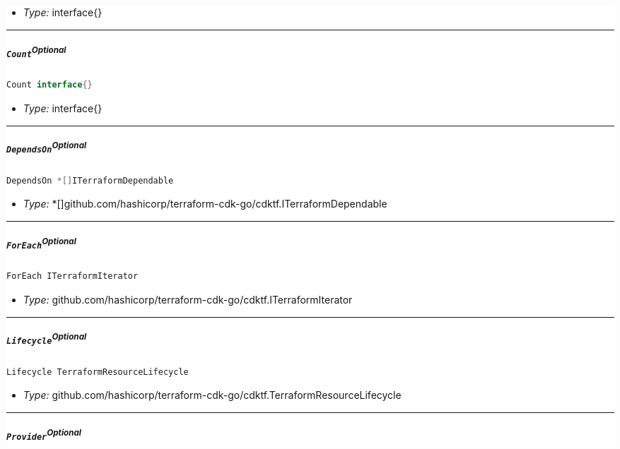 - *Type:* interface{}

---

##### `Count`<sup>Optional</sup> <a name="Count" id="@cdktf/provider-azurerm.dataFactoryLinkedServiceAzureBlobStorage.DataFactoryLinkedServiceAzureBlobStorageConfig.property.count"></a>

```go
Count interface{}
```

- *Type:* interface{}

---

##### `DependsOn`<sup>Optional</sup> <a name="DependsOn" id="@cdktf/provider-azurerm.dataFactoryLinkedServiceAzureBlobStorage.DataFactoryLinkedServiceAzureBlobStorageConfig.property.dependsOn"></a>

```go
DependsOn *[]ITerraformDependable
```

- *Type:* *[]github.com/hashicorp/terraform-cdk-go/cdktf.ITerraformDependable

---

##### `ForEach`<sup>Optional</sup> <a name="ForEach" id="@cdktf/provider-azurerm.dataFactoryLinkedServiceAzureBlobStorage.DataFactoryLinkedServiceAzureBlobStorageConfig.property.forEach"></a>

```go
ForEach ITerraformIterator
```

- *Type:* github.com/hashicorp/terraform-cdk-go/cdktf.ITerraformIterator

---

##### `Lifecycle`<sup>Optional</sup> <a name="Lifecycle" id="@cdktf/provider-azurerm.dataFactoryLinkedServiceAzureBlobStorage.DataFactoryLinkedServiceAzureBlobStorageConfig.property.lifecycle"></a>

```go
Lifecycle TerraformResourceLifecycle
```

- *Type:* github.com/hashicorp/terraform-cdk-go/cdktf.TerraformResourceLifecycle

---

##### `Provider`<sup>Optional</sup> <a name="Provider" id="@cdktf/provider-azurerm.dataFactoryLinkedServiceAzureBlobStorage.DataFactoryLinkedServiceAzureBlobStorageConfig.property.provider"></a>

